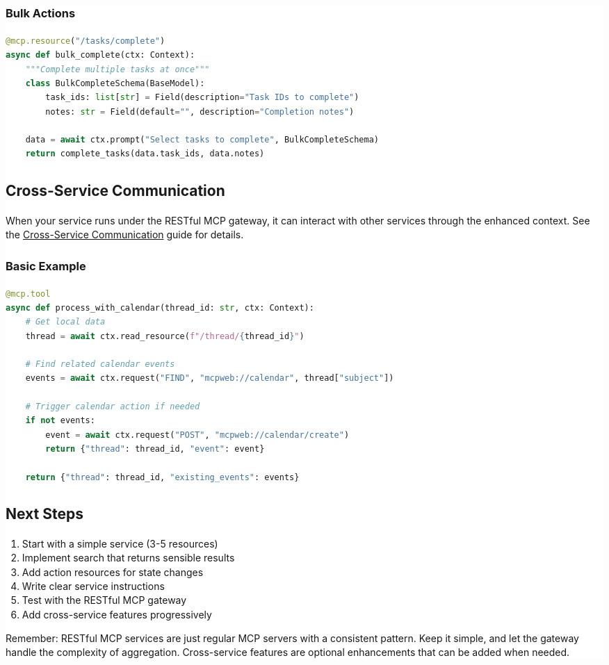 ### Bulk Actions
```python
@mcp.resource("/tasks/complete")
async def bulk_complete(ctx: Context):
    """Complete multiple tasks at once"""
    class BulkCompleteSchema(BaseModel):
        task_ids: list[str] = Field(description="Task IDs to complete")
        notes: str = Field(default="", description="Completion notes")
    
    data = await ctx.prompt("Select tasks to complete", BulkCompleteSchema)
    return complete_tasks(data.task_ids, data.notes)
```


## Cross-Service Communication

When your service runs under the RESTful MCP gateway, it can interact with other services through the enhanced context. See the [Cross-Service Communication](../concepts/cross-service.md) guide for details.

### Basic Example

```python
@mcp.tool
async def process_with_calendar(thread_id: str, ctx: Context):
    # Get local data
    thread = await ctx.read_resource(f"/thread/{thread_id}")
    
    # Find related calendar events
    events = await ctx.request("FIND", "mcpweb://calendar", thread["subject"])
    
    # Trigger calendar action if needed
    if not events:
        event = await ctx.request("POST", "mcpweb://calendar/create")
        return {"thread": thread_id, "event": event}
    
    return {"thread": thread_id, "existing_events": events}
```

## Next Steps

1. Start with a simple service (3-5 resources)
2. Implement search that returns sensible results
3. Add action resources for state changes
4. Write clear service instructions
5. Test with the RESTful MCP gateway
6. Add cross-service features progressively

Remember: RESTful MCP services are just regular MCP servers with a consistent pattern. Keep it simple, and let the gateway handle the complexity of aggregation. Cross-service features are optional enhancements that can be added when needed.